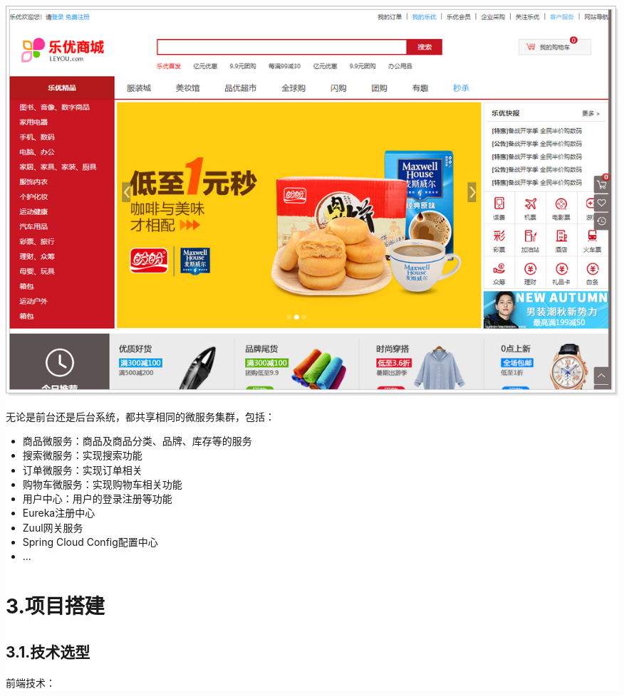   ![1525704277126](assets/1525704277126.png)



无论是前台还是后台系统，都共享相同的微服务集群，包括：

- 商品微服务：商品及商品分类、品牌、库存等的服务
- 搜索微服务：实现搜索功能
- 订单微服务：实现订单相关
- 购物车微服务：实现购物车相关功能
- 用户中心：用户的登录注册等功能
- Eureka注册中心
- Zuul网关服务
- Spring Cloud Config配置中心
- ...





# 3.项目搭建

## 3.1.技术选型

前端技术：
